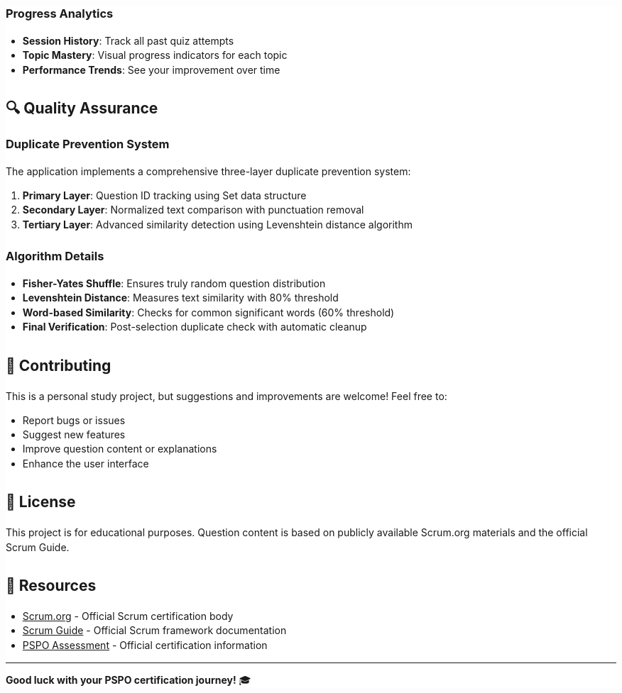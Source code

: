 ### Progress Analytics

- **Session History**: Track all past quiz attempts
- **Topic Mastery**: Visual progress indicators for each topic
- **Performance Trends**: See your improvement over time

## 🔍 Quality Assurance

### Duplicate Prevention System

The application implements a comprehensive three-layer duplicate prevention system:

1. **Primary Layer**: Question ID tracking using Set data structure
2. **Secondary Layer**: Normalized text comparison with punctuation removal
3. **Tertiary Layer**: Advanced similarity detection using Levenshtein distance algorithm

### Algorithm Details

- **Fisher-Yates Shuffle**: Ensures truly random question distribution
- **Levenshtein Distance**: Measures text similarity with 80% threshold
- **Word-based Similarity**: Checks for common significant words (60% threshold)
- **Final Verification**: Post-selection duplicate check with automatic cleanup

## 🤝 Contributing

This is a personal study project, but suggestions and improvements are welcome! Feel free to:

- Report bugs or issues
- Suggest new features
- Improve question content or explanations
- Enhance the user interface

## 📝 License

This project is for educational purposes. Question content is based on publicly available Scrum.org materials and the official Scrum Guide.

## 🔗 Resources

- [Scrum.org](https://www.scrum.org) - Official Scrum certification body
- [Scrum Guide](https://scrumguides.org) - Official Scrum framework documentation
- [PSPO Assessment](https://www.scrum.org/professional-scrum-product-owner-i-certification) - Official certification information

---

**Good luck with your PSPO certification journey!** 🎓
